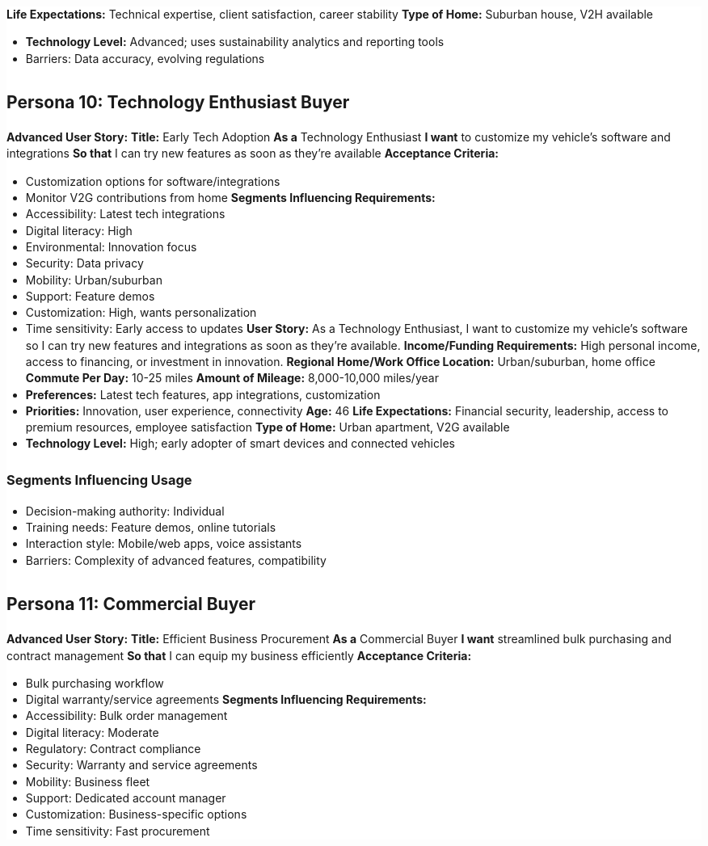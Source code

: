 **Life Expectations:** Technical expertise, client satisfaction, career stability
**Type of Home:** Suburban house, V2H available
- **Technology Level:** Advanced; uses sustainability analytics and reporting tools
- Barriers: Data accuracy, evolving regulations

## Persona 10: Technology Enthusiast Buyer
**Advanced User Story:**
**Title:** Early Tech Adoption
**As a** Technology Enthusiast
**I want** to customize my vehicle’s software and integrations
**So that** I can try new features as soon as they’re available
**Acceptance Criteria:**
- Customization options for software/integrations
- Monitor V2G contributions from home
**Segments Influencing Requirements:**
- Accessibility: Latest tech integrations
- Digital literacy: High
- Environmental: Innovation focus
- Security: Data privacy
- Mobility: Urban/suburban
- Support: Feature demos
- Customization: High, wants personalization
- Time sensitivity: Early access to updates
**User Story:** As a Technology Enthusiast, I want to customize my vehicle’s software so I can try new features and integrations as soon as they’re available.
**Income/Funding Requirements:** High personal income, access to financing, or investment in innovation.
**Regional Home/Work Office Location:** Urban/suburban, home office
**Commute Per Day:** 10-25 miles
**Amount of Mileage:** 8,000-10,000 miles/year
- **Preferences:** Latest tech features, app integrations, customization
- **Priorities:** Innovation, user experience, connectivity
**Age:** 46
**Life Expectations:** Financial security, leadership, access to premium resources, employee satisfaction
**Type of Home:** Urban apartment, V2G available
- **Technology Level:** High; early adopter of smart devices and connected vehicles
### Segments Influencing Usage
- Decision-making authority: Individual
- Training needs: Feature demos, online tutorials
- Interaction style: Mobile/web apps, voice assistants
- Barriers: Complexity of advanced features, compatibility

## Persona 11: Commercial Buyer
**Advanced User Story:**
**Title:** Efficient Business Procurement
**As a** Commercial Buyer
**I want** streamlined bulk purchasing and contract management
**So that** I can equip my business efficiently
**Acceptance Criteria:**
- Bulk purchasing workflow
- Digital warranty/service agreements
**Segments Influencing Requirements:**
- Accessibility: Bulk order management
- Digital literacy: Moderate
- Regulatory: Contract compliance
- Security: Warranty and service agreements
- Mobility: Business fleet
- Support: Dedicated account manager
- Customization: Business-specific options
- Time sensitivity: Fast procurement